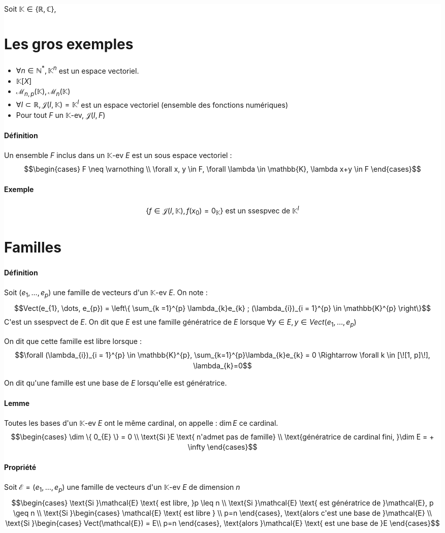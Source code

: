 Soit $\mathbb{K} \in \{ \mathbb{R}, \mathbb{C} \}$, 
# Les gros exemples
- $\forall n \in \mathbb{N}^{*}, \mathbb{K}^{n}$ est un espace vectoriel. 
- $\mathbb{K}[X]$
- $\mathcal{M}_{n, p}(\mathbb{K}), \mathcal{M}_{n}(\mathbb{K})$
- $\forall I\subset \mathbb{R}, \mathcal{J}(I, \mathbb{K}) = \mathbb{K}^{I}$ est un espace vectoriel (ensemble des fonctions numériques)
- Pour tout $F$ un $\mathbb{K}$-ev, 
  $\mathcal{J}(I, F)$

#### Définition
Un ensemble $F$ inclus dans un $\mathbb{K}$-ev $E$ est un sous espace vectoriel :
$$\begin{cases}
F \neq \varnothing \\
\forall x, y \in F, \forall \lambda \in \mathbb{K}, \lambda x+y \in F
\end{cases}$$

#### Exemple
$$\{ f \in \mathcal{J}(I, \mathbb{K}), f(x_{0}) = 0_{\mathbb{K}} \} \text{ est un ssespvec de }\mathbb{K}^{I}$$

# Familles
#### Définition
Soit $(e_{1}, \dots, e_{p})$ une famille de vecteurs d'un $\mathbb{K}$-ev $E$. 
On note : 
$$Vect(e_{1}, \dots, e_{p}) = \left\{  \sum_{k =1}^{p} \lambda_{k}e_{k} ; (\lambda_{i})_{i = 1}^{p} \in \mathbb{K}^{p}  \right\}$$
C'est un ssespvect de $E$.
On dit que $E$ est une famille génératrice de $E$ lorsque $\forall y \in E, y \in Vect(e_{1}, \dots, e_{p})$

On dit que cette famille est libre lorsque : 
$$\forall (\lambda_{i})_{i = 1}^{p} \in \mathbb{K}^{p}, \sum_{k=1}^{p}\lambda_{k}e_{k} = 0 \Rightarrow \forall k \in [\![1, p]\!], \lambda_{k}=0$$

On dit qu'une famille est une base de $E$ lorsqu'elle est génératrice. 

#### Lemme
Toutes les bases d'un $\mathbb{K}$-ev $E$ ont le même cardinal, on appelle : $\dim E$ ce cardinal. 
$$\begin{cases}
\dim \{ 0_{E} \} = 0 \\
\text{Si }E \text{ n'admet pas de famille} \\
\text{génératrice de cardinal fini, }\dim E = + \infty
\end{cases}$$

#### Propriété
Soit $\mathcal{E} = (e_{1}, \dots, e_{p})$ une famille de vecteurs d'un $\mathbb{K}$-ev $E$ de dimension $n$
$$\begin{cases}
\text{Si }\mathcal{E} \text{ est libre, }p \leq n \\
\text{Si }\mathcal{E} \text{ est génératrice de }\mathcal{E}, p \geq n  \\
\text{Si }\begin{cases}
\mathcal{E} \text{ est libre } \\
p=n
\end{cases}, \text{alors c'est une base de }\mathcal{E} \\
\text{Si }\begin{cases}
Vect(\mathcal{E}) = E\\
p=n
\end{cases}, \text{alors }\mathcal{E} \text{ est une base de }E
\end{cases}$$
